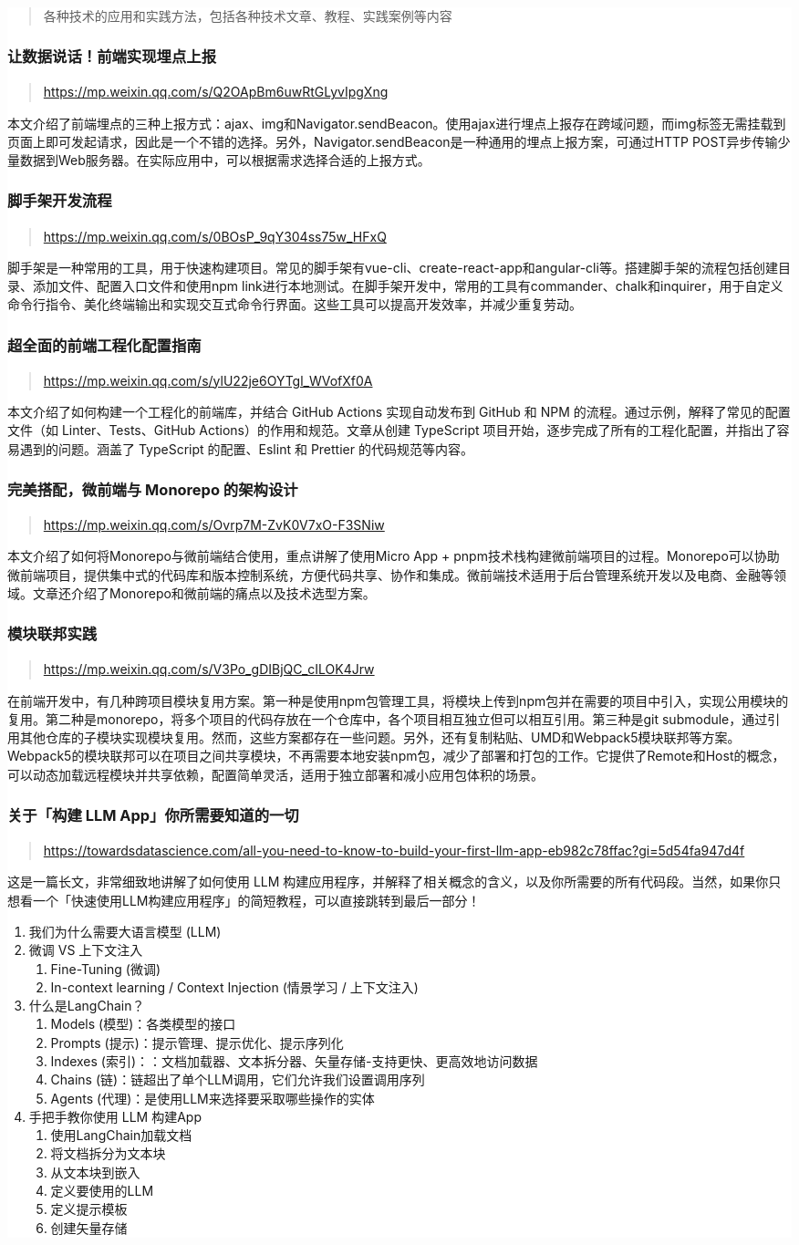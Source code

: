 > 各种技术的应用和实践方法，包括各种技术文章、教程、实践案例等内容

### 让数据说话！前端实现埋点上报
> https://mp.weixin.qq.com/s/Q2OApBm6uwRtGLyvIpgXng

本文介绍了前端埋点的三种上报方式：ajax、img和Navigator.sendBeacon。使用ajax进行埋点上报存在跨域问题，而img标签无需挂载到页面上即可发起请求，因此是一个不错的选择。另外，Navigator.sendBeacon是一种通用的埋点上报方案，可通过HTTP POST异步传输少量数据到Web服务器。在实际应用中，可以根据需求选择合适的上报方式。

### 脚手架开发流程
> https://mp.weixin.qq.com/s/0BOsP_9qY304ss75w_HFxQ

脚手架是一种常用的工具，用于快速构建项目。常见的脚手架有vue-cli、create-react-app和angular-cli等。搭建脚手架的流程包括创建目录、添加文件、配置入口文件和使用npm link进行本地测试。在脚手架开发中，常用的工具有commander、chalk和inquirer，用于自定义命令行指令、美化终端输出和实现交互式命令行界面。这些工具可以提高开发效率，并减少重复劳动。

### 超全面的前端工程化配置指南
> https://mp.weixin.qq.com/s/ylU22je6OYTgl_WVofXf0A

本文介绍了如何构建一个工程化的前端库，并结合 GitHub Actions 实现自动发布到 GitHub 和 NPM 的流程。通过示例，解释了常见的配置文件（如 Linter、Tests、GitHub Actions）的作用和规范。文章从创建 TypeScript 项目开始，逐步完成了所有的工程化配置，并指出了容易遇到的问题。涵盖了 TypeScript 的配置、Eslint 和 Prettier 的代码规范等内容。

### 完美搭配，微前端与 Monorepo 的架构设计
> https://mp.weixin.qq.com/s/Ovrp7M-ZvK0V7xO-F3SNiw

本文介绍了如何将Monorepo与微前端结合使用，重点讲解了使用Micro App + pnpm技术栈构建微前端项目的过程。Monorepo可以协助微前端项目，提供集中式的代码库和版本控制系统，方便代码共享、协作和集成。微前端技术适用于后台管理系统开发以及电商、金融等领域。文章还介绍了Monorepo和微前端的痛点以及技术选型方案。

### 模块联邦实践
> https://mp.weixin.qq.com/s/V3Po_gDIBjQC_cILOK4Jrw

在前端开发中，有几种跨项目模块复用方案。第一种是使用npm包管理工具，将模块上传到npm包并在需要的项目中引入，实现公用模块的复用。第二种是monorepo，将多个项目的代码存放在一个仓库中，各个项目相互独立但可以相互引用。第三种是git submodule，通过引用其他仓库的子模块实现模块复用。然而，这些方案都存在一些问题。另外，还有复制粘贴、UMD和Webpack5模块联邦等方案。Webpack5的模块联邦可以在项目之间共享模块，不再需要本地安装npm包，减少了部署和打包的工作。它提供了Remote和Host的概念，可以动态加载远程模块并共享依赖，配置简单灵活，适用于独立部署和减小应用包体积的场景。

### 关于「构建 LLM App」你所需要知道的一切
> https://towardsdatascience.com/all-you-need-to-know-to-build-your-first-llm-app-eb982c78ffac?gi=5d54fa947d4f

这是一篇长文，非常细致地讲解了如何使用 LLM 构建应用程序，并解释了相关概念的含义，以及你所需要的所有代码段。当然，如果你只想看一个「快速使用LLM构建应用程序」的简短教程，可以直接跳转到最后一部分！

1. 我们为什么需要大语言模型 (LLM)
2. 微调 VS 上下文注入
   1. Fine-Tuning (微调)
   2. In-context learning / Context Injection (情景学习 / 上下文注入)
3. 什么是LangChain？
   1. Models (模型)：各类模型的接口
   2. Prompts (提示)：提示管理、提示优化、提示序列化
   3. Indexes (索引)：：文档加载器、文本拆分器、矢量存储-支持更快、更高效地访问数据
   4. Chains (链)：链超出了单个LLM调用，它们允许我们设置调用序列
   5. Agents (代理)：是使用LLM来选择要采取哪些操作的实体
4. 手把手教你使用 LLM 构建App
   1. 使用LangChain加载文档
   2. 将文档拆分为文本块
   3. 从文本块到嵌入
   4. 定义要使用的LLM
   5. 定义提示模板
   6. 创建矢量存储
